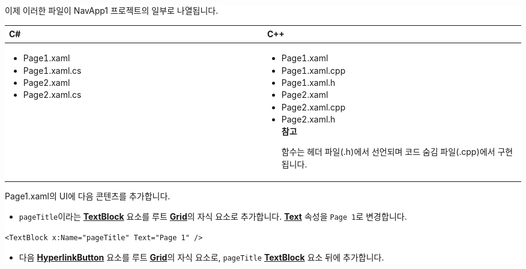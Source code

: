 이제 이러한 파일이 NavApp1 프로젝트의 일부로 나열됩니다.

<table>
<colgroup>
<col width="50%" />
<col width="50%" />
</colgroup>
<thead>
<tr class="header">
<th align="left">C#</th>
<th align="left">C++</th>
</tr>
</thead>
<tbody>
<tr class="odd">
<td align="left"><ul>
<li>Page1.xaml</li>
<li>Page1.xaml.cs</li>
<li>Page2.xaml</li>
<li>Page2.xaml.cs</li>
</ul></td>
<td align="left"><ul>
<li>Page1.xaml</li>
<li>Page1.xaml.cpp</li>
<li>Page1.xaml.h</li>
<li>Page2.xaml</li>
<li>Page2.xaml.cpp</li>
<li>Page2.xaml.h
<div class="alert">
<strong>참고</strong>  
<p>함수는 헤더 파일(.h)에서 선언되며 코드 숨김 파일(.cpp)에서 구현됩니다.</p>
</div>
<div>
 
</div></li>
</ul></td>
</tr>
</tbody>
</table>

 

Page1.xaml의 UI에 다음 콘텐츠를 추가합니다.

-   `pageTitle`이라는 [**TextBlock**](https://msdn.microsoft.com/library/windows/apps/br209652) 요소를 루트 [**Grid**](https://msdn.microsoft.com/library/windows/apps/br242704)의 자식 요소로 추가합니다. [**Text**](https://msdn.microsoft.com/library/windows/apps/br209676) 속성을 `Page 1`로 변경합니다.

```xaml
<TextBlock x:Name="pageTitle" Text="Page 1" />
```

-   다음 [**HyperlinkButton**](https://msdn.microsoft.com/library/windows/apps/br242739) 요소를 루트 [**Grid**](https://msdn.microsoft.com/library/windows/apps/br242704)의 자식 요소로, `pageTitle` [**TextBlock**](https://msdn.microsoft.com/library/windows/apps/br209652) 요소 뒤에 추가합니다.
